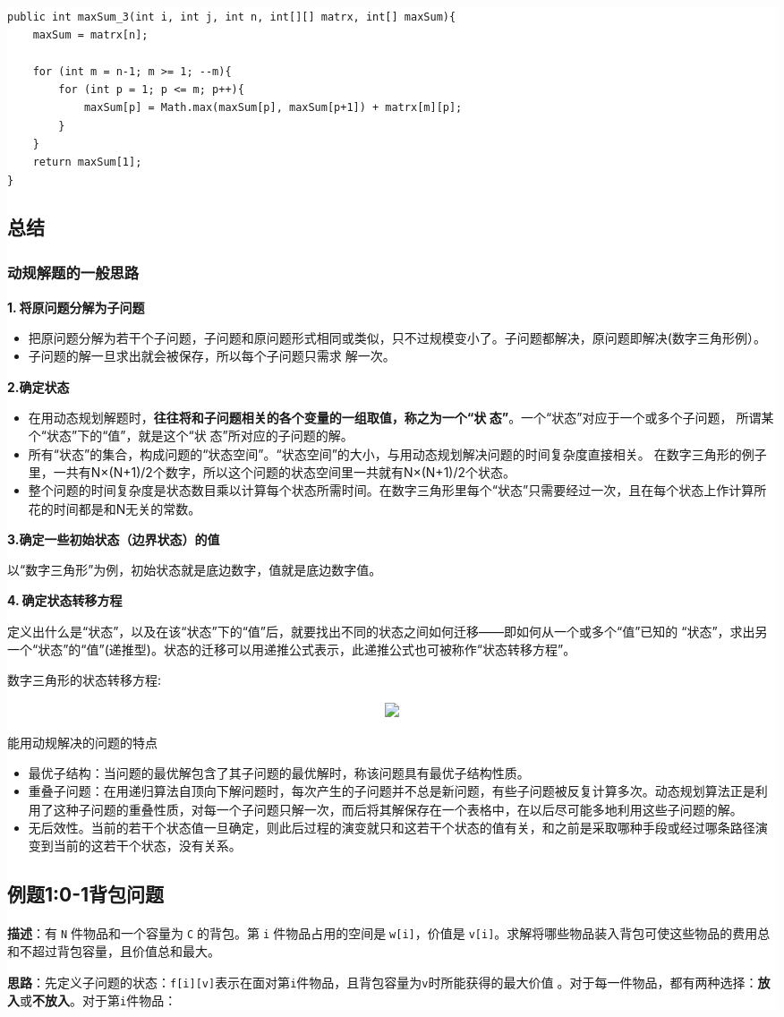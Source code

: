 ```
public int maxSum_3(int i, int j, int n, int[][] matrx, int[] maxSum){
    maxSum = matrx[n];

    for (int m = n-1; m >= 1; --m){
        for (int p = 1; p <= m; p++){
            maxSum[p] = Math.max(maxSum[p], maxSum[p+1]) + matrx[m][p];
        }
    }
    return maxSum[1];
}
```    

## 总结
### 动规解题的一般思路

**1. 将原问题分解为子问题**

- 把原问题分解为若干个子问题，子问题和原问题形式相同或类似，只不过规模变小了。子问题都解决，原问题即解决(数字三角形例）。
- 子问题的解一旦求出就会被保存，所以每个子问题只需求 解一次。

**2.确定状态**

- 在用动态规划解题时，**往往将和子问题相关的各个变量的一组取值，称之为一个“状 态”**。一个“状态”对应于一个或多个子问题， 所谓某个“状态”下的“值”，就是这个“状 态”所对应的子问题的解。
- 所有“状态”的集合，构成问题的“状态空间”。“状态空间”的大小，与用动态规划解决问题的时间复杂度直接相关。 在数字三角形的例子里，一共有N×(N+1)/2个数字，所以这个问题的状态空间里一共就有N×(N+1)/2个状态。
- 整个问题的时间复杂度是状态数目乘以计算每个状态所需时间。在数字三角形里每个“状态”只需要经过一次，且在每个状态上作计算所花的时间都是和N无关的常数。

**3.确定一些初始状态（边界状态）的值**

以“数字三角形”为例，初始状态就是底边数字，值就是底边数字值。

**4. 确定状态转移方程**

定义出什么是“状态”，以及在该“状态”下的“值”后，就要找出不同的状态之间如何迁移――即如何从一个或多个“值”已知的 “状态”，求出另一个“状态”的“值”(递推型)。状态的迁移可以用递推公式表示，此递推公式也可被称作“状态转移方程”。

数字三角形的状态转移方程:

<center>
<img src="https://raw.githubusercontent.com/adamhand/LeetCode-images/master/dp1-1-1.PNG">
</center>

能用动规解决的问题的特点

- 最优子结构：当问题的最优解包含了其子问题的最优解时，称该问题具有最优子结构性质。
- 重叠子问题：在用递归算法自顶向下解问题时，每次产生的子问题并不总是新问题，有些子问题被反复计算多次。动态规划算法正是利用了这种子问题的重叠性质，对每一个子问题只解一次，而后将其解保存在一个表格中，在以后尽可能多地利用这些子问题的解。
- 无后效性。当前的若干个状态值一旦确定，则此后过程的演变就只和这若干个状态的值有关，和之前是采取哪种手段或经过哪条路径演变到当前的这若干个状态，没有关系。

## 例题1:0-1背包问题
**描述**：有 `N` 件物品和一个容量为 `C` 的背包。第 `i` 件物品占用的空间是 `w[i]`，价值是 `v[i]`。求解将哪些物品装入背包可使这些物品的费用总和不超过背包容量，且价值总和最大。

**思路**：先定义子问题的状态：`f[i][v]`表示在面对第`i`件物品，且背包容量为`v`时所能获得的最大价值 。对于每一件物品，都有两种选择：**放入**或**不放入**。对于第`i`件物品：
